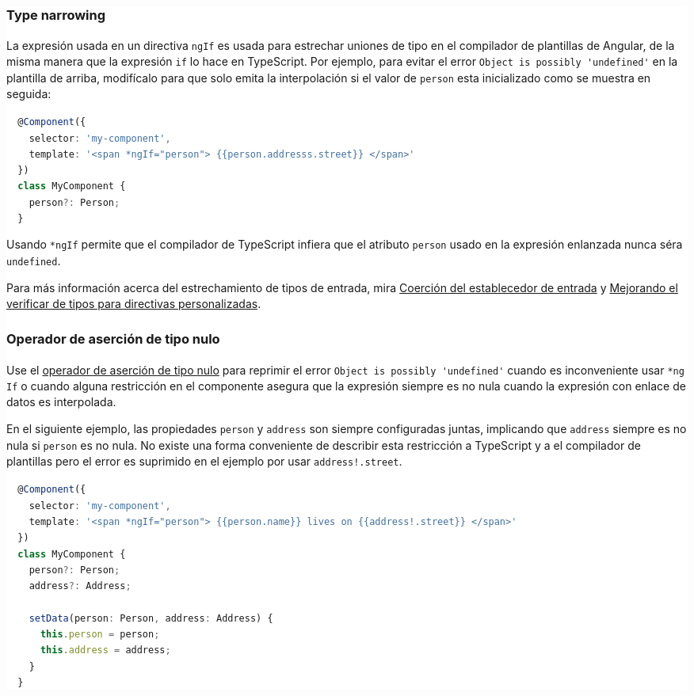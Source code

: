 
### Type narrowing

La expresión usada en un directiva `ngIf` es usada para estrechar uniones de tipo en el compilador de plantillas de Angular, de la misma manera que la expresión `if` lo hace en TypeScript.
Por ejemplo, para evitar el error `Object is possibly 'undefined'` en la plantilla de arriba, modifícalo para que solo emita la interpolación si el valor de `person` esta inicializado como se muestra en seguida:


```typescript
  @Component({
    selector: 'my-component',
    template: '<span *ngIf="person"> {{person.addresss.street}} </span>'
  })
  class MyComponent {
    person?: Person;
  }
```

Usando `*ngIf` permite que el compilador de TypeScript infiera que el atributo `person` usado en la expresión enlanzada nunca séra `undefined`.

Para más información acerca del estrechamiento de tipos de entrada, mira [Coerción del establecedor de entrada](guide/template-typecheck#input-setter-coercion) y [Mejorando el verificar de tipos para directivas personalizadas](guide/structural-directives#directive-type-checks).

### Operador de aserción de tipo nulo

Use el [operador de aserción de tipo nulo](guide/template-expression-operators#non-null-assertion-operator) para reprimir el error `Object is possibly 'undefined'` cuando es inconveniente usar `*ngIf` o cuando alguna restricción en el componente asegura que la expresión siempre es no nula cuando la expresión con enlace de datos es interpolada.

En el siguiente ejemplo, las propiedades `person` y `address` son siempre configuradas juntas, implicando que `address` siempre es no nula si `person` es no nula.
No existe una forma conveniente de describir esta restricción a TypeScript y a el compilador de plantillas pero el error es suprimido en el ejemplo por usar `address!.street`.


```typescript
  @Component({
    selector: 'my-component',
    template: '<span *ngIf="person"> {{person.name}} lives on {{address!.street}} </span>'
  })
  class MyComponent {
    person?: Person;
    address?: Address;

    setData(person: Person, address: Address) {
      this.person = person;
      this.address = address;
    }
  }
```
